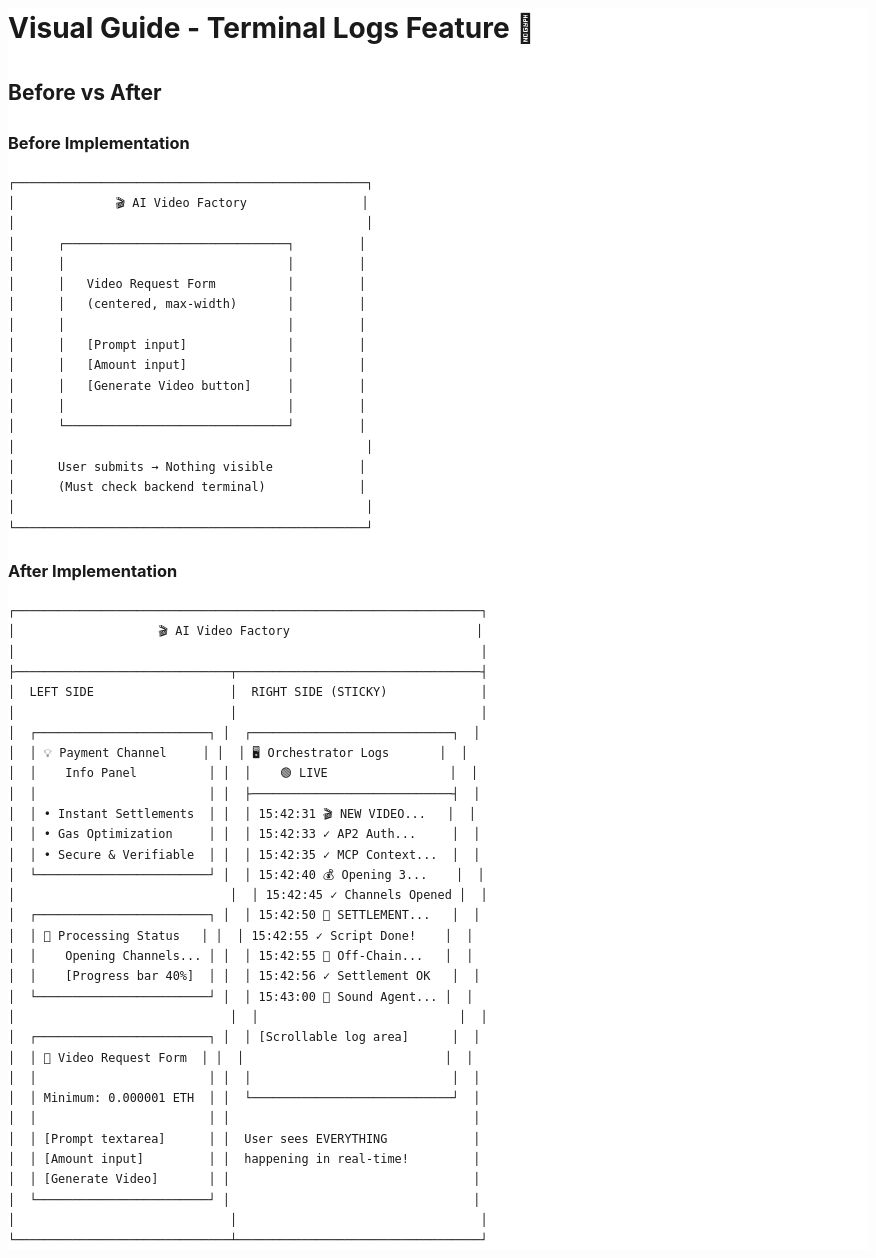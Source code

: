 # Visual Guide - Terminal Logs Feature 📸

## Before vs After

### Before Implementation

```
┌─────────────────────────────────────────────────┐
│              🎬 AI Video Factory                │
│                                                 │
│      ┌───────────────────────────────┐         │
│      │                               │         │
│      │   Video Request Form          │         │
│      │   (centered, max-width)       │         │
│      │                               │         │
│      │   [Prompt input]              │         │
│      │   [Amount input]              │         │
│      │   [Generate Video button]     │         │
│      │                               │         │
│      └───────────────────────────────┘         │
│                                                 │
│      User submits → Nothing visible            │
│      (Must check backend terminal)             │
│                                                 │
└─────────────────────────────────────────────────┘
```

### After Implementation

```
┌─────────────────────────────────────────────────────────────────┐
│                    🎬 AI Video Factory                          │
│                                                                 │
├──────────────────────────────┬──────────────────────────────────┤
│  LEFT SIDE                   │  RIGHT SIDE (STICKY)             │
│                              │                                  │
│  ┌────────────────────────┐ │  ┌────────────────────────────┐  │
│  │ 💡 Payment Channel     │ │  │ 🖥 Orchestrator Logs       │  │
│  │    Info Panel          │ │  │    🟢 LIVE                 │  │
│  │                        │ │  ├────────────────────────────┤  │
│  │ • Instant Settlements  │ │  │ 15:42:31 🎬 NEW VIDEO...   │  │
│  │ • Gas Optimization     │ │  │ 15:42:33 ✓ AP2 Auth...     │  │
│  │ • Secure & Verifiable  │ │  │ 15:42:35 ✓ MCP Context...  │  │
│  └────────────────────────┘ │  │ 15:42:40 💰 Opening 3...    │  │
│                              │  │ 15:42:45 ✓ Channels Opened │  │
│  ┌────────────────────────┐ │  │ 15:42:50 📝 SETTLEMENT...   │  │
│  │ 🔄 Processing Status   │ │  │ 15:42:55 ✓ Script Done!    │  │
│  │    Opening Channels... │ │  │ 15:42:55 💸 Off-Chain...   │  │
│  │    [Progress bar 40%]  │ │  │ 15:42:56 ✓ Settlement OK   │  │
│  └────────────────────────┘ │  │ 15:43:00 🎵 Sound Agent... │  │
│                              │  │                            │  │
│  ┌────────────────────────┐ │  │ [Scrollable log area]      │  │
│  │ 📝 Video Request Form  │ │  │                            │  │
│  │                        │ │  │                            │  │
│  │ Minimum: 0.000001 ETH  │ │  └────────────────────────────┘  │
│  │                        │ │                                  │
│  │ [Prompt textarea]      │ │  User sees EVERYTHING            │
│  │ [Amount input]         │ │  happening in real-time!         │
│  │ [Generate Video]       │ │                                  │
│  └────────────────────────┘ │                                  │
│                              │                                  │
└──────────────────────────────┴──────────────────────────────────┘
```
